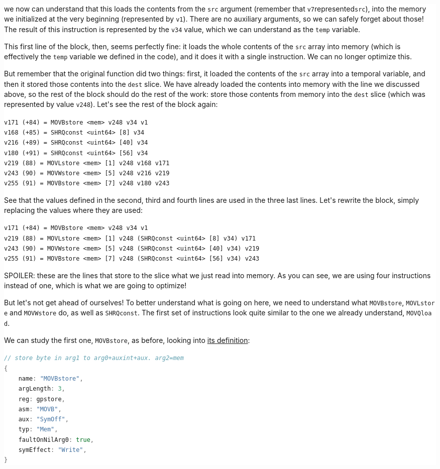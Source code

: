 we now can understand that this loads the contents from the `src` argument (remember that `v7`represented`src`), into the memory we initialized at the very beginning (represented by `v1`). There are no auxiliary arguments, so we can safely forget about those! The result of this instruction is represented by the `v34` value, which we can understand as the `temp` variable.

This first line of the block, then, seems perfectly fine: it loads the whole contents of the `src` array into memory (which is effectively the `temp` variable we defined in the code), and it does it with a single instruction. We can no longer optimize this.

But remember that the original function did two things: first, it loaded the contents of the `src` array into a temporal variable, and then it stored those contents into the `dest` slice. We have already loaded the contents into memory with the line we discussed above, so the rest of the block should do the rest of the work: store those contents from memory into the `dest` slice (which was represented by value `v248`). Let's see the rest of the block again:

```
v171 (+84) = MOVBstore <mem> v248 v34 v1
v168 (+85) = SHRQconst <uint64> [8] v34
v216 (+89) = SHRQconst <uint64> [40] v34
v180 (+91) = SHRQconst <uint64> [56] v34
v219 (88) = MOVLstore <mem> [1] v248 v168 v171
v243 (90) = MOVWstore <mem> [5] v248 v216 v219
v255 (91) = MOVBstore <mem> [7] v248 v180 v243
```

See that the values defined in the second, third and fourth lines are used in the three last lines. Let's rewrite the block, simply replacing the values where they are used:

```
v171 (+84) = MOVBstore <mem> v248 v34 v1
v219 (88) = MOVLstore <mem> [1] v248 (SHRQconst <uint64> [8] v34) v171
v243 (90) = MOVWstore <mem> [5] v248 (SHRQconst <uint64> [40] v34) v219
v255 (91) = MOVBstore <mem> [7] v248 (SHRQconst <uint64> [56] v34) v243
```

SPOILER: these are the lines that store to the slice what we just read into memory. As you can see, we are using four instructions instead of one, which is what we are going to optimize!

But let's not get ahead of ourselves! To better understand what is going on here, we need to understand what `MOVBstore`, `MOVLstore` and `MOVWstore` do, as well as `SHRQconst`. The first set of instructions look quite similar to the one we already understand, `MOVQload`.

We can study the first one, `MOVBstore`, as before, looking into [its definition](https://github.com/golang/go/blob/7240a18adbfcff5cfe750a1fa4af0fd42ade4381/src/cmd/compile/internal/ssa/gen/AMD64Ops.go#L703):

```go
// store byte in arg1 to arg0+auxint+aux. arg2=mem
{
	name: "MOVBstore",
	argLength: 3,
	reg: gpstore,
	asm: "MOVB",
	aux: "SymOff",
	typ: "Mem",
	faultOnNilArg0: true,
	symEffect: "Write",
}
```
